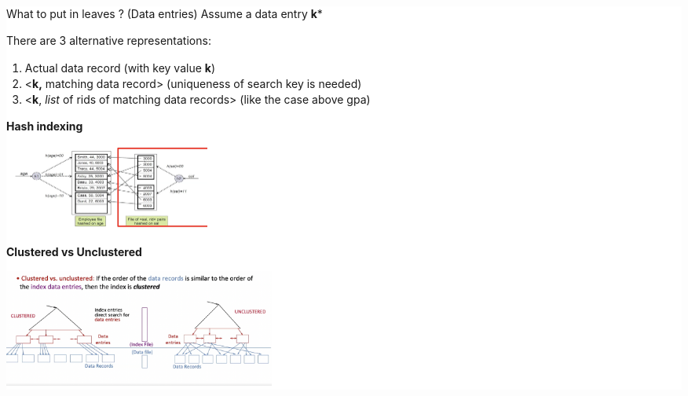 What to put in leaves ? (Data entries) Assume a data entry **k***

 There are 3 alternative representations: 

1. Actual data record (with key value **k**) 
2. <**k,** matching data record> (uniqueness of search key is needed)
3. <**k**, *list* of rids of matching data records> (like the case above gpa)

**Hash indexing**

<img src="assets/image-20240306112841050.png" alt="image-20240306112841050" style="zoom:25%;" />



**Clustered vs Unclustered**

<img src="assets/image-20240306113031281.png" alt="image-20240306113031281" style="zoom:33%;" />
